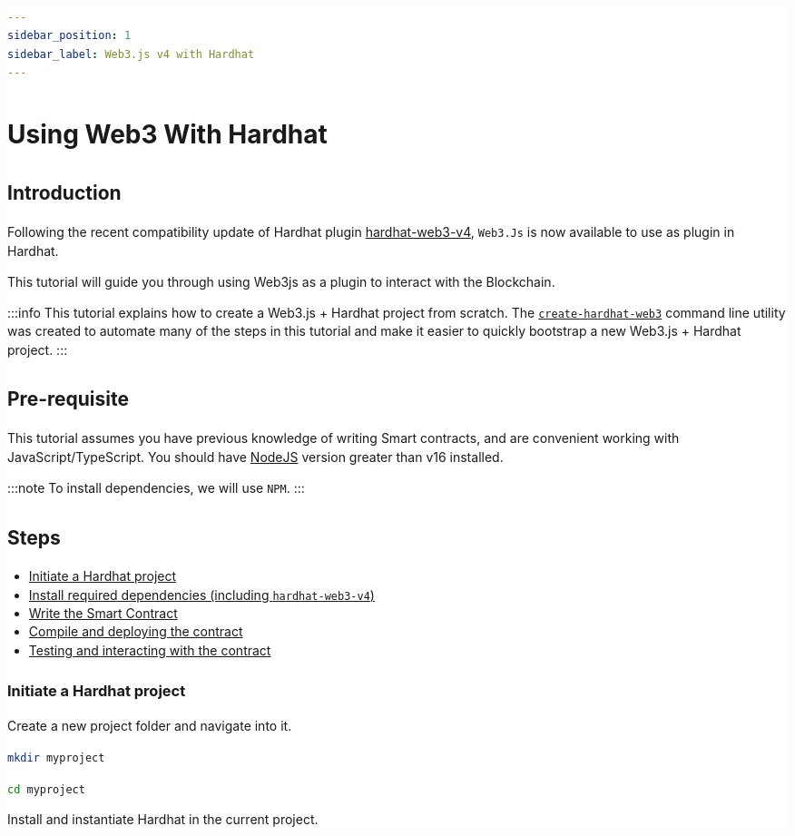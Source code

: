 ```yaml
---
sidebar_position: 1
sidebar_label: Web3.js v4 with Hardhat 
---
```


# Using Web3 With Hardhat

## Introduction
Following the recent compatibility update of Hardhat plugin [hardhat-web3-v4](https://hardhat.org/hardhat-runner/plugins/nomicfoundation-hardhat-web3-v4), `Web3.Js` is now available to use as plugin in Hardhat.

This tutorial will guide you through using Web3js as a plugin to interact with the Blockchain.

:::info
This tutorial explains how to create a Web3.js + Hardhat project from scratch. The [`create-hardhat-web3`](https://github.com/web3/hardhat-web3) command line utility was created to automate many of the steps in this tutorial and make it easier to quickly bootstrap a new Web3.js + Hardhat project.
:::

## Pre-requisite
This tutorial assumes you have previous knowledge of writing Smart contracts, and are convenient working with JavaScript/TypeScript. You should have [NodeJS](https://nodejs.org/en) version greater than v16 installed.

:::note
To install dependencies, we will use `NPM`. 
:::

## Steps
- [Initiate a Hardhat project](#initiate-a-hardhat-project)
- [Install required dependencies (including `hardhat-web3-v4`)](#install-required-dependencies-including-hardhat-web3-v4)
- [Write the Smart Contract](#write-the-smart-contract)
- [Compile and deploying the contract](#compile-test-and-deploy-the-contract)
- [Testing and interacting with the contract](#testing-and-interacting-with-the-contract)

### Initiate a Hardhat project
Create a new project folder and navigate into it.

```bash
mkdir myproject
```

```bash
cd myproject
```

Install and instantiate Hardhat in the current project.

